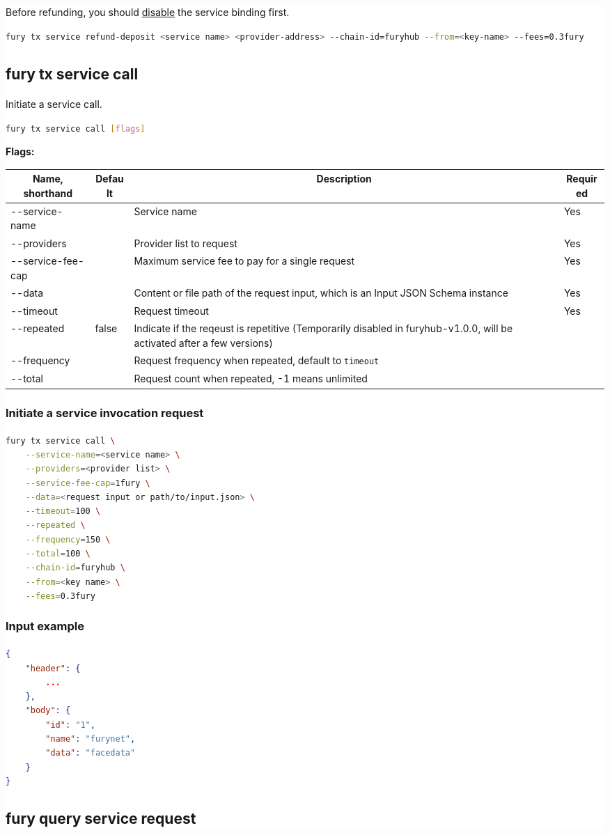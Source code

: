 Before refunding, you should [disable](#fury-tx-service-disable) the service binding first.

```bash
fury tx service refund-deposit <service name> <provider-address> --chain-id=furyhub --from=<key-name> --fees=0.3fury
```

## fury tx service call

Initiate a service call.

```bash
fury tx service call [flags]
```

**Flags:**

| Name, shorthand   | Default | Description                                                                                                            | Required |
| ----------------- | ------- | ---------------------------------------------------------------------------------------------------------------------- | -------- |
| --service-name    |         | Service name                                                                                                           | Yes      |
| --providers       |         | Provider list to request                                                                                               | Yes      |
| --service-fee-cap |         | Maximum service fee to pay for a single request                                                                        | Yes      |
| --data            |         | Content or file path of the request input, which is an Input JSON Schema instance                                      | Yes      |
| --timeout         |         | Request timeout                                                                                                        | Yes      |
| --repeated        | false   | Indicate if the reqeust is repetitive (Temporarily disabled in furyhub-v1.0.0, will be activated after a few versions) |          |
| --frequency       |         | Request frequency when repeated, default to `timeout`                                                                  |          |
| --total           |         | Request count when repeated, -1 means unlimited                                                                        |          |

### Initiate a service invocation request

```bash
fury tx service call \
    --service-name=<service name> \
    --providers=<provider list> \
    --service-fee-cap=1fury \
    --data=<request input or path/to/input.json> \
    --timeout=100 \
    --repeated \
    --frequency=150 \
    --total=100 \
    --chain-id=furyhub \
    --from=<key name> \
    --fees=0.3fury
```

### Input example

```json
{
    "header": {
        ...
    },
    "body": {
        "id": "1",
        "name": "furynet",
        "data": "facedata"
    }
}
```

## fury query service request
